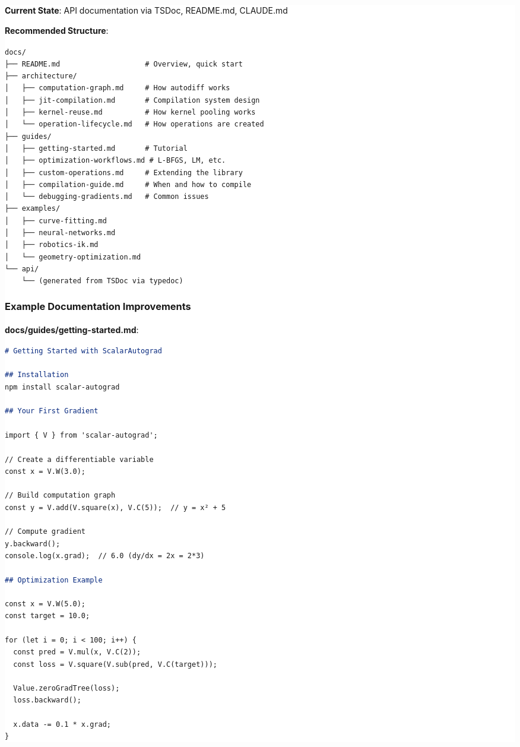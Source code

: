 **Current State**: API documentation via TSDoc, README.md, CLAUDE.md

**Recommended Structure**:

```
docs/
├── README.md                    # Overview, quick start
├── architecture/
│   ├── computation-graph.md     # How autodiff works
│   ├── jit-compilation.md       # Compilation system design
│   ├── kernel-reuse.md          # How kernel pooling works
│   └── operation-lifecycle.md   # How operations are created
├── guides/
│   ├── getting-started.md       # Tutorial
│   ├── optimization-workflows.md # L-BFGS, LM, etc.
│   ├── custom-operations.md     # Extending the library
│   ├── compilation-guide.md     # When and how to compile
│   └── debugging-gradients.md   # Common issues
├── examples/
│   ├── curve-fitting.md
│   ├── neural-networks.md
│   ├── robotics-ik.md
│   └── geometry-optimization.md
└── api/
    └── (generated from TSDoc via typedoc)
```

### Example Documentation Improvements

**docs/guides/getting-started.md**:
```markdown
# Getting Started with ScalarAutograd

## Installation
npm install scalar-autograd

## Your First Gradient

import { V } from 'scalar-autograd';

// Create a differentiable variable
const x = V.W(3.0);

// Build computation graph
const y = V.add(V.square(x), V.C(5));  // y = x² + 5

// Compute gradient
y.backward();
console.log(x.grad);  // 6.0 (dy/dx = 2x = 2*3)

## Optimization Example

const x = V.W(5.0);
const target = 10.0;

for (let i = 0; i < 100; i++) {
  const pred = V.mul(x, V.C(2));
  const loss = V.square(V.sub(pred, V.C(target)));

  Value.zeroGradTree(loss);
  loss.backward();

  x.data -= 0.1 * x.grad;
}

```